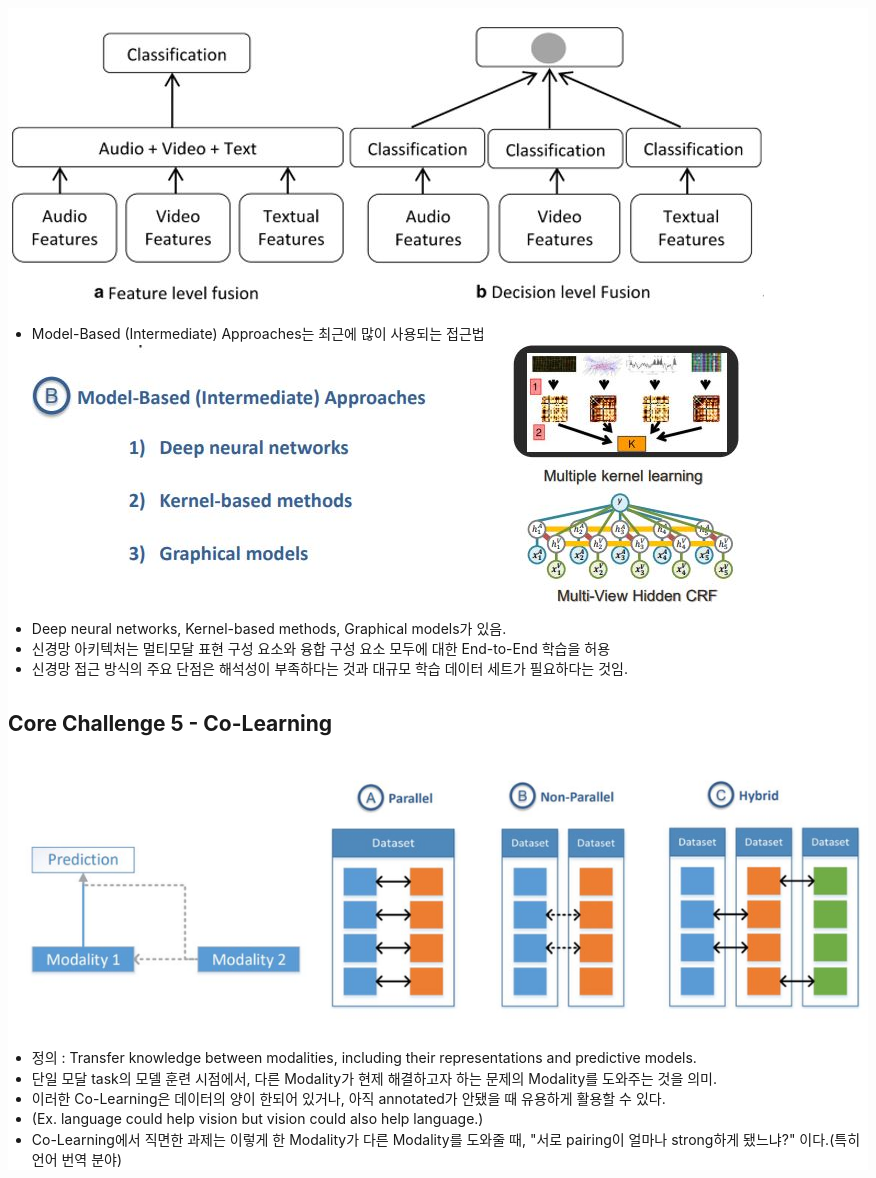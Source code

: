![Capture](/assets/img/post/multimodal/2021-1-8-multimodal-11-1.JPG)



- Model-Based (Intermediate) Approaches는 최근에 많이 사용되는 접근법
![Capture](/assets/img/post/multimodal/2021-1-8-multimodal-12.JPG)
- Deep neural networks, Kernel-based methods, Graphical models가 있음. 
- 신경망 아키텍처는 멀티모달 표현 구성 요소와 융합 구성 요소 모두에 대한 End-to-End 학습을 허용
- 신경망 접근 방식의 주요 단점은 해석성이 부족하다는 것과 대규모 학습 데이터 세트가 필요하다는 것임.

## Core Challenge 5 - Co-Learning
![Capture](/assets/img/post/multimodal/2021-1-8-multimodal-13.JPG)
- 정의 :  Transfer knowledge between modalities, including their representations and predictive models.
- 단일 모달 task의 모델 훈련 시점에서, 다른 Modality가 현제 해결하고자 하는 문제의 Modality를 도와주는 것을 의미. 
- 이러한 Co-Learning은 데이터의 양이 한되어 있거나, 아직 annotated가 안됐을 때 유용하게 활용할 수 있다. 
- (Ex. language could help vision but vision could also help language.)
- Co-Learning에서 직면한 과제는 이렇게 한 Modality가 다른 Modality를 도와줄 때, "서로 pairing이 얼마나 strong하게 됐느냐?" 이다.(특히 언어 번역 분야)  